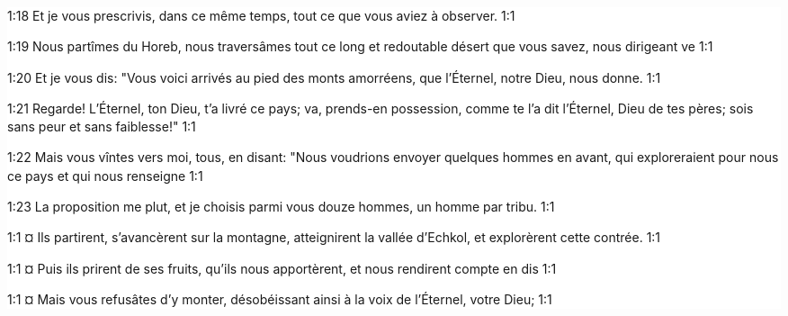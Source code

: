 <span class="marginnote nb" label="1:18" name="1:18">1:18</span><span style="display:none">¤1:18¤</span>
 Et je vous prescrivis, dans ce même temps, tout ce que vous aviez à observer.
<span class="marginnote nb" label="1:1" name="1:1">1:1</span><span style="display:none">¤1:1¤</span>

<span class="marginnote nb" label="1:19" name="1:19">1:19</span><span style="display:none">¤1:19¤</span>
 Nous partîmes du Horeb, nous traversâmes tout ce long et redoutable désert que vous savez, nous dirigeant ve
<span class="marginnote nb" label="1:1" name="1:1">1:1</span><span style="display:none">¤1:1¤</span>

<span class="marginnote nb" label="1:20" name="1:20">1:20</span><span style="display:none">¤1:20¤</span>
 Et je vous dis: "Vous voici arrivés au pied des monts amorréens, que l’Éternel, notre Dieu, nous donne.
<span class="marginnote nb" label="1:1" name="1:1">1:1</span><span style="display:none">¤1:1¤</span>

<span class="marginnote nb" label="1:21" name="1:21">1:21</span><span style="display:none">¤1:21¤</span>
 Regarde! L’Éternel, ton Dieu, t’a livré ce pays; va, prends-en possession, comme te l’a dit l’Éternel, Dieu de tes pères; sois sans peur et sans faiblesse!"
<span class="marginnote nb" label="1:1" name="1:1">1:1</span><span style="display:none">¤1:1¤</span>

<span class="marginnote nb" label="1:22" name="1:22">1:22</span><span style="display:none">¤1:22¤</span>
 Mais vous vîntes vers moi, tous, en disant: "Nous voudrions envoyer quelques hommes en avant, qui exploreraient pour nous ce pays et qui nous renseigne
<span class="marginnote nb" label="1:1" name="1:1">1:1</span><span style="display:none">¤1:1¤</span>

<span class="marginnote nb" label="1:23" name="1:23">1:23</span><span style="display:none">¤1:23¤</span>
 La proposition me plut, et je choisis parmi vous douze hommes, un homme par tribu.
<span class="marginnote nb" label="1:1" name="1:1">1:1</span><span style="display:none">¤1:1¤</span>

<span class="marginnote nb" label="1:1" name="1:1">1:1</span><span style="display:none">¤1:1¤</span>
¤ Ils partirent, s’avancèrent sur la montagne, atteignirent la vallée d’Echkol, et explorèrent cette contrée.
<span class="marginnote nb" label="1:1" name="1:1">1:1</span><span style="display:none">¤1:1¤</span>

<span class="marginnote nb" label="1:1" name="1:1">1:1</span><span style="display:none">¤1:1¤</span>
¤ Puis ils prirent de ses fruits, qu’ils nous apportèrent, et nous rendirent compte en dis
<span class="marginnote nb" label="1:1" name="1:1">1:1</span><span style="display:none">¤1:1¤</span>

<span class="marginnote nb" label="1:1" name="1:1">1:1</span><span style="display:none">¤1:1¤</span>
¤ Mais vous refusâtes d’y monter, désobéissant ainsi à la voix de l’Éternel, votre Dieu;
<span class="marginnote nb" label="1:1" name="1:1">1:1</span><span style="display:none">¤1:1¤</span>
